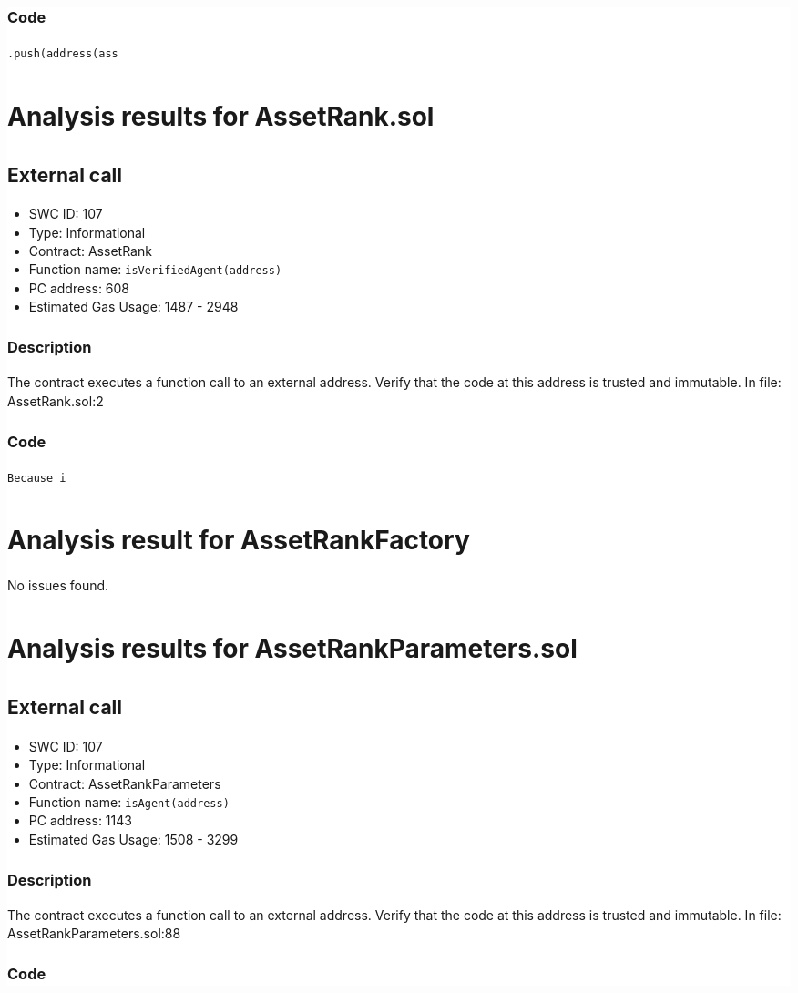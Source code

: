 ### Code

```
.push(address(ass
```

# Analysis results for AssetRank.sol

## External call
- SWC ID: 107
- Type: Informational
- Contract: AssetRank
- Function name: `isVerifiedAgent(address)`
- PC address: 608
- Estimated Gas Usage: 1487 - 2948

### Description

The contract executes a function call to an external address. Verify that the code at this address is trusted and immutable.
In file: AssetRank.sol:2

### Code

```
Because i
```

# Analysis result for AssetRankFactory

No issues found.
# Analysis results for AssetRankParameters.sol

## External call
- SWC ID: 107
- Type: Informational
- Contract: AssetRankParameters
- Function name: `isAgent(address)`
- PC address: 1143
- Estimated Gas Usage: 1508 - 3299

### Description

The contract executes a function call to an external address. Verify that the code at this address is trusted and immutable.
In file: AssetRankParameters.sol:88

### Code
